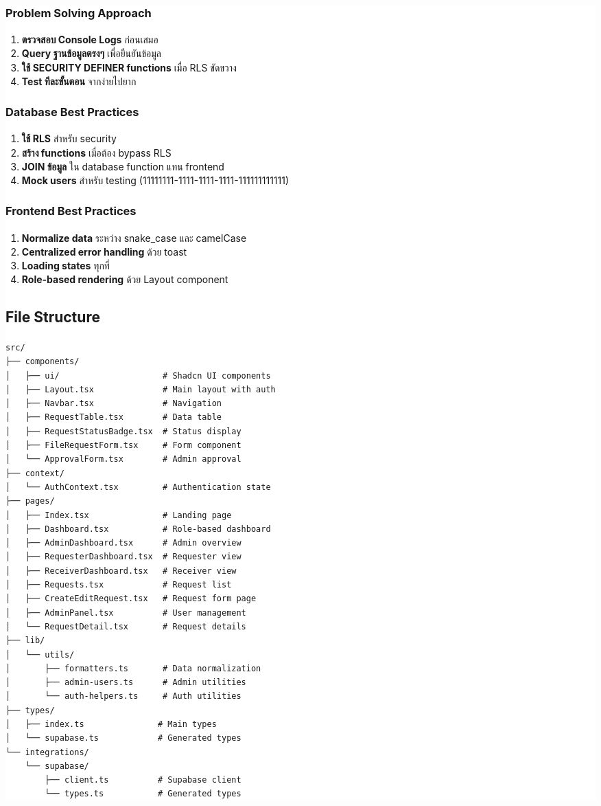 ### Problem Solving Approach
1. **ตรวจสอบ Console Logs** ก่อนเสมอ
2. **Query ฐานข้อมูลตรงๆ** เพื่อยืนยันข้อมูล
3. **ใช้ SECURITY DEFINER functions** เมื่อ RLS ขัดขวาง
4. **Test ทีละขั้นตอน** จากง่ายไปยาก

### Database Best Practices
1. **ใช้ RLS** สำหรับ security
2. **สร้าง functions** เมื่อต้อง bypass RLS
3. **JOIN ข้อมูล** ใน database function แทน frontend
4. **Mock users** สำหรับ testing (11111111-1111-1111-1111-111111111111)

### Frontend Best Practices
1. **Normalize data** ระหว่าง snake_case และ camelCase
2. **Centralized error handling** ด้วย toast
3. **Loading states** ทุกที่
4. **Role-based rendering** ด้วย Layout component

## File Structure
```
src/
├── components/
│   ├── ui/                     # Shadcn UI components
│   ├── Layout.tsx              # Main layout with auth
│   ├── Navbar.tsx              # Navigation
│   ├── RequestTable.tsx        # Data table
│   ├── RequestStatusBadge.tsx  # Status display
│   ├── FileRequestForm.tsx     # Form component
│   └── ApprovalForm.tsx        # Admin approval
├── context/
│   └── AuthContext.tsx         # Authentication state
├── pages/
│   ├── Index.tsx               # Landing page
│   ├── Dashboard.tsx           # Role-based dashboard
│   ├── AdminDashboard.tsx      # Admin overview
│   ├── RequesterDashboard.tsx  # Requester view
│   ├── ReceiverDashboard.tsx   # Receiver view
│   ├── Requests.tsx            # Request list
│   ├── CreateEditRequest.tsx   # Request form page
│   ├── AdminPanel.tsx          # User management
│   └── RequestDetail.tsx       # Request details
├── lib/
│   └── utils/
│       ├── formatters.ts       # Data normalization
│       ├── admin-users.ts      # Admin utilities
│       └── auth-helpers.ts     # Auth utilities
├── types/
│   ├── index.ts               # Main types
│   └── supabase.ts            # Generated types
└── integrations/
    └── supabase/
        ├── client.ts          # Supabase client
        └── types.ts           # Generated types
```
